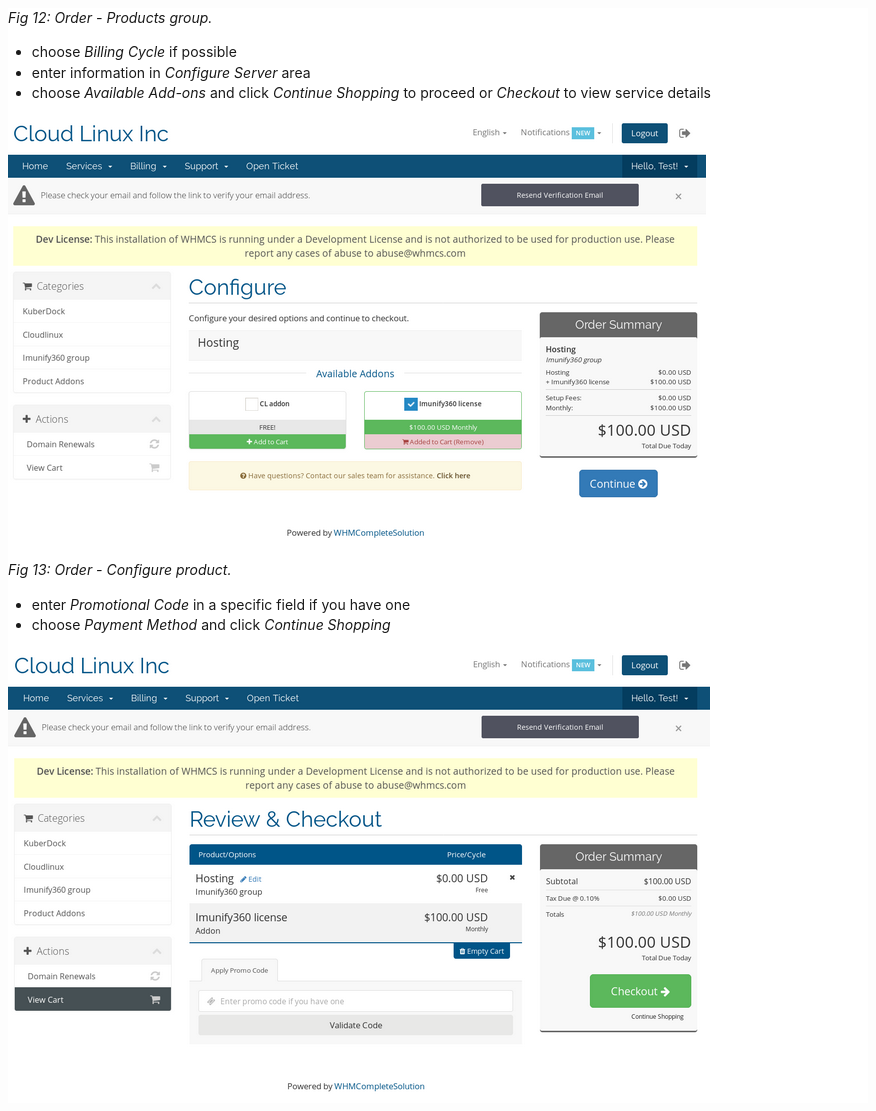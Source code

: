 _Fig 12: Order - Products group._

* choose <span class="notranslate">_Billing Cycle_</span> if possible
* enter information in <span class="notranslate">_Configure Server_</span> area
* choose <span class="notranslate">_Available Add-ons_</span> and click <span class="notranslate">_Continue Shopping_</span> to proceed or <span class="notranslate">_Checkout_</span> to view service details

![](/images/fig12orderconfigureproduct_zoom50.png)

_Fig 13: Order - Configure product._

* enter <span class="notranslate">_Promotional Code_</span> in a specific field if you have one
* choose <span class="notranslate">_Payment Method_</span> and click <span class="notranslate">_Continue Shopping_</span>

![](/images/fig13orderreviewandcheckout_zoom50.png)

